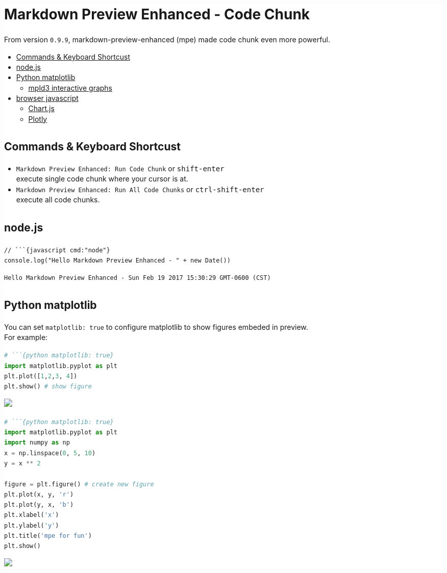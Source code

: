 # Markdown Preview Enhanced - Code Chunk  
From version `0.9.9`, markdown-preview-enhanced (mpe) made code chunk even more powerful.  



* [Commands & Keyboard Shortcust](#commands-keyboard-shortcust)
* [node.js](#nodejs)
* [Python matplotlib](#python-matplotlib)
  * [mpld3 interactive graphs](#mpld3-interactive-graphs)
* [browser javascript](#browser-javascript)
  * [Chart.js](#chartjs)
  * [Plotly](#plotly)




## Commands & Keyboard Shortcust
* `Markdown Preview Enhanced: Run Code Chunk` or <kbd>shift-enter</kbd>      
execute single code chunk where your cursor is at.    
* `Markdown Preview Enhanced: Run All Code Chunks` or <kbd>ctrl-shift-enter</kbd>   
execute all code chunks.    

## node.js
```node
// ```{javascript cmd:"node"}
console.log("Hello Markdown Preview Enhanced - " + new Date())
```
```
Hello Markdown Preview Enhanced - Sun Feb 19 2017 15:30:29 GMT-0600 (CST)
```


## Python matplotlib

You can set `matplotlib: true` to configure matplotlib to show figures embeded in preview.    
For example:  

```python
# ```{python matplotlib: true}
import matplotlib.pyplot as plt
plt.plot([1,2,3, 4])
plt.show() # show figure
```
![](../assets/14a74c04e7ac28c07c91de04db868473d1dc0daf33c2caa42287902ffe6deed73fcf295164e511abdce713236952cb0b5d149f3cd94fde62b6769c5e1b16848283490e7eb917448092dd0.png?0.6554033391031597)  

```python
# ```{python matplotlib: true}
import matplotlib.pyplot as plt
import numpy as np
x = np.linspace(0, 5, 10)
y = x ** 2

figure = plt.figure() # create new figure
plt.plot(x, y, 'r')
plt.plot(y, x, 'b')
plt.xlabel('x')
plt.ylabel('y')
plt.title('mpe for fun')
plt.show()
```
![](../assets/14a74c04e7ac28c07c91de04db868473d1dc0daf33c2caa42287902ffe6deed73fcf295164e511abdce713236952cb0b5d149f3cd94fde62b6769c5e1b16848283490e7eb917448092dd1.png?0.5992891994082794)  
